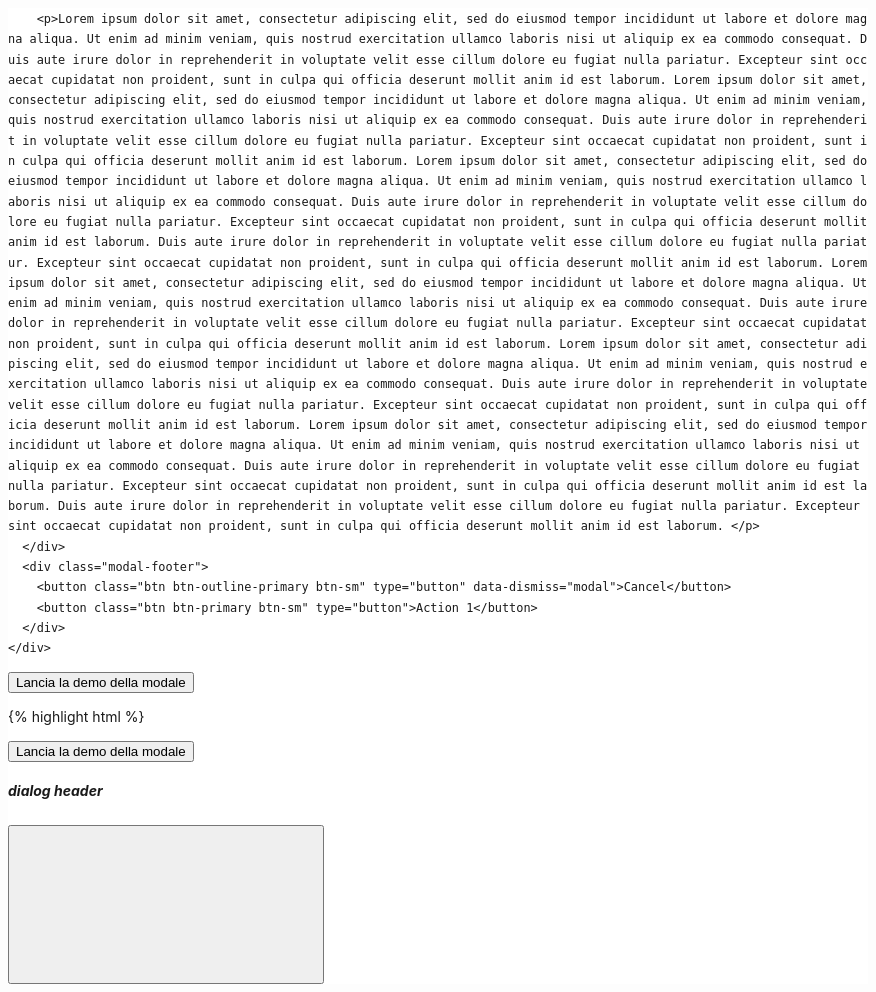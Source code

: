         <p>Lorem ipsum dolor sit amet, consectetur adipiscing elit, sed do eiusmod tempor incididunt ut labore et dolore magna aliqua. Ut enim ad minim veniam, quis nostrud exercitation ullamco laboris nisi ut aliquip ex ea commodo consequat. Duis aute irure dolor in reprehenderit in voluptate velit esse cillum dolore eu fugiat nulla pariatur. Excepteur sint occaecat cupidatat non proident, sunt in culpa qui officia deserunt mollit anim id est laborum. Lorem ipsum dolor sit amet, consectetur adipiscing elit, sed do eiusmod tempor incididunt ut labore et dolore magna aliqua. Ut enim ad minim veniam, quis nostrud exercitation ullamco laboris nisi ut aliquip ex ea commodo consequat. Duis aute irure dolor in reprehenderit in voluptate velit esse cillum dolore eu fugiat nulla pariatur. Excepteur sint occaecat cupidatat non proident, sunt in culpa qui officia deserunt mollit anim id est laborum. Lorem ipsum dolor sit amet, consectetur adipiscing elit, sed do eiusmod tempor incididunt ut labore et dolore magna aliqua. Ut enim ad minim veniam, quis nostrud exercitation ullamco laboris nisi ut aliquip ex ea commodo consequat. Duis aute irure dolor in reprehenderit in voluptate velit esse cillum dolore eu fugiat nulla pariatur. Excepteur sint occaecat cupidatat non proident, sunt in culpa qui officia deserunt mollit anim id est laborum. Duis aute irure dolor in reprehenderit in voluptate velit esse cillum dolore eu fugiat nulla pariatur. Excepteur sint occaecat cupidatat non proident, sunt in culpa qui officia deserunt mollit anim id est laborum. Lorem ipsum dolor sit amet, consectetur adipiscing elit, sed do eiusmod tempor incididunt ut labore et dolore magna aliqua. Ut enim ad minim veniam, quis nostrud exercitation ullamco laboris nisi ut aliquip ex ea commodo consequat. Duis aute irure dolor in reprehenderit in voluptate velit esse cillum dolore eu fugiat nulla pariatur. Excepteur sint occaecat cupidatat non proident, sunt in culpa qui officia deserunt mollit anim id est laborum. Lorem ipsum dolor sit amet, consectetur adipiscing elit, sed do eiusmod tempor incididunt ut labore et dolore magna aliqua. Ut enim ad minim veniam, quis nostrud exercitation ullamco laboris nisi ut aliquip ex ea commodo consequat. Duis aute irure dolor in reprehenderit in voluptate velit esse cillum dolore eu fugiat nulla pariatur. Excepteur sint occaecat cupidatat non proident, sunt in culpa qui officia deserunt mollit anim id est laborum. Lorem ipsum dolor sit amet, consectetur adipiscing elit, sed do eiusmod tempor incididunt ut labore et dolore magna aliqua. Ut enim ad minim veniam, quis nostrud exercitation ullamco laboris nisi ut aliquip ex ea commodo consequat. Duis aute irure dolor in reprehenderit in voluptate velit esse cillum dolore eu fugiat nulla pariatur. Excepteur sint occaecat cupidatat non proident, sunt in culpa qui officia deserunt mollit anim id est laborum. Duis aute irure dolor in reprehenderit in voluptate velit esse cillum dolore eu fugiat nulla pariatur. Excepteur sint occaecat cupidatat non proident, sunt in culpa qui officia deserunt mollit anim id est laborum. </p>
      </div>
      <div class="modal-footer">
        <button class="btn btn-outline-primary btn-sm" type="button" data-dismiss="modal">Cancel</button>
        <button class="btn btn-primary btn-sm" type="button">Action 1</button>
      </div>
    </div>
  </div>
</div>

<div class="bd-example">
  <button type="button" class="btn btn-primary" data-toggle="modal" data-target="#exampleModalLong">
    Lancia la demo della modale
  </button>
</div>

{% highlight html %}

<button type="button" class="btn btn-primary" data-toggle="modal" data-target="#exampleModalLong">
  Lancia la demo della modale
</button>


<div class="modal fade" tabindex="-1" role="dialog" id="exampleModalLong">
  <div class="modal-dialog" role="document">
    <div class="modal-content">
      <div class="modal-header">
        <h5 class="modal-title">dialog header</h5>
        <button class="close" type="button" data-dismiss="modal" aria-label="Close">
          <svg class="icon">
              <use xlink:href="/dist/svg/sprite.svg#it-close"></use>
          </svg>
        </button>
      </div>
      <div class="modal-body">